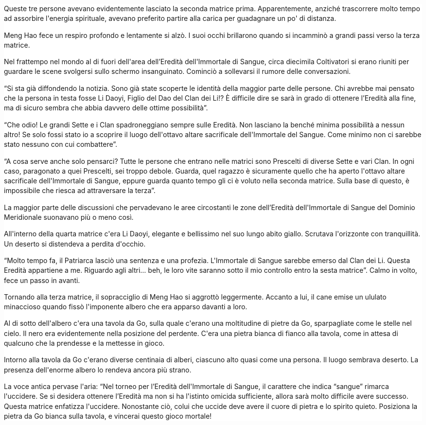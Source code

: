 
Queste tre persone avevano evidentemente lasciato la seconda matrice prima. Apparentemente, anziché trascorrere molto tempo ad assorbire l'energia spirituale, avevano preferito partire alla carica per guadagnare un po' di distanza.


Meng Hao fece un respiro profondo e lentamente si alzò. I suoi occhi brillarono quando si incamminò a grandi passi verso la terza matrice.


Nel frattempo nel mondo al di fuori dell'area dell’Eredità dell'Immortale di Sangue, circa diecimila Coltivatori si erano riuniti per guardare le scene svolgersi sullo schermo insanguinato. Cominciò a sollevarsi il rumore delle conversazioni.


“Si sta già diffondendo la notizia. Sono già state scoperte le identità della maggior parte delle persone. Chi avrebbe mai pensato che la persona in testa fosse Li Daoyi, Figlio del Dao del Clan dei Li!? È difficile dire se sarà in grado di ottenere l’Eredità alla fine, ma di sicuro sembra che abbia davvero delle ottime possibilità”.


“Che odio! Le grandi Sette e i Clan spadroneggiano sempre sulle Eredità. Non lasciano la benché minima possibilità a nessun altro! Se solo fossi stato io a scoprire il luogo dell'ottavo altare sacrificale dell'Immortale del Sangue. Come minimo non ci sarebbe stato nessuno con cui combattere”.


“A cosa serve anche solo pensarci? Tutte le persone che entrano nelle matrici sono Prescelti di diverse Sette e vari Clan. In ogni caso, paragonato a quei Prescelti, sei troppo debole. Guarda, quel ragazzo è sicuramente quello che ha aperto l'ottavo altare sacrificale dell'Immortale di Sangue, eppure guarda quanto tempo gli ci è voluto nella seconda matrice. Sulla base di questo, è impossibile che riesca ad attraversare la terza”.


La maggior parte delle discussioni che pervadevano le aree circostanti le zone dell’Eredità dell'Immortale di Sangue del Dominio Meridionale suonavano più o meno così.


All'interno della quarta matrice c'era Li Daoyi, elegante e bellissimo nel suo lungo abito giallo. Scrutava l'orizzonte con tranquillità. Un deserto si distendeva a perdita d'occhio.


“Molto tempo fa, il Patriarca lasciò una sentenza e una profezia. L'Immortale di Sangue sarebbe emerso dal Clan dei Li. Questa Eredità appartiene a me. Riguardo agli altri... beh, le loro vite saranno sotto il mio controllo entro la sesta matrice”. Calmo in volto, fece un passo in avanti.


Tornando alla terza matrice, il sopracciglio di Meng Hao si aggrottò leggermente. Accanto a lui, il cane emise un ululato minaccioso quando fissò l'imponente albero che era apparso davanti a loro.


Al di sotto dell'albero c'era una tavola da Go, sulla quale c'erano una moltitudine di pietre da Go, sparpagliate come le stelle nel cielo. Il nero era evidentemente nella posizione del perdente. C'era una pietra bianca di fianco alla tavola, come in attesa di qualcuno che la prendesse e la mettesse in gioco.


Intorno alla tavola da Go c'erano diverse centinaia di alberi, ciascuno alto quasi come una persona. Il luogo sembrava deserto. La presenza dell'enorme albero lo rendeva ancora più strano.


La voce antica pervase l'aria: “Nel torneo per l’Eredità dell'Immortale di Sangue, il carattere che indica “sangue” rimarca l'uccidere. Se si desidera ottenere l’Eredità ma non si ha l'istinto omicida sufficiente, allora sarà molto difficile avere successo. Questa matrice enfatizza l'uccidere. Nonostante ciò, colui che uccide deve avere il cuore di pietra e lo spirito quieto. Posiziona la pietra da Go bianca sulla tavola, e vincerai questo gioco mortale!
